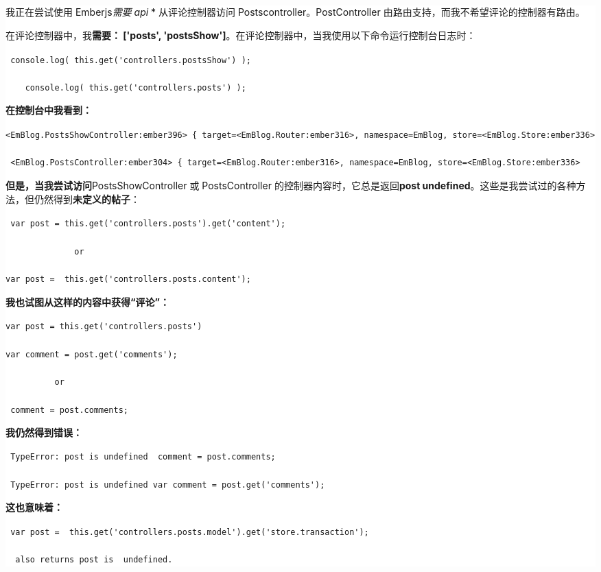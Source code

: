 我正在尝试使用 Emberjs*需要 api* * 从评论控制器访问 Postscontroller。PostController 由路由支持，而我不希望评论的控制器有路由。

在评论控制器中，我**需要： ['posts', 'postsShow']**。在评论控制器中，当我使用以下命令运行控制台日志时：

```
 console.log( this.get('controllers.postsShow') );

    console.log( this.get('controllers.posts') ); 
```

**在控制台中我看到：**

```
<EmBlog.PostsShowController:ember396> { target=<EmBlog.Router:ember316>, namespace=EmBlog, store=<EmBlog.Store:ember336> 

 <EmBlog.PostsController:ember304> { target=<EmBlog.Router:ember316>, namespace=EmBlog, store=<EmBlog.Store:ember336> 
```

**但是，当我尝试访问**PostsShowController 或 PostsController 的控制器内容时，它总是返回**post undefined**。这些是我尝试过的各种方法，但仍然得到**未定义的帖子**：

```
 var post = this.get('controllers.posts').get('content');

              or

var post =  this.get('controllers.posts.content'); 
```

**我也试图从这样的内容中获得“评论”：**

```
var post = this.get('controllers.posts')

var comment = post.get('comments');

          or

 comment = post.comments; 
```

**我仍然得到错误：**

```
 TypeError: post is undefined  comment = post.comments;

 TypeError: post is undefined var comment = post.get('comments'); 
```

**这也意味着：**

```
 var post =  this.get('controllers.posts.model').get('store.transaction');

  also returns post is  undefined. 
```
